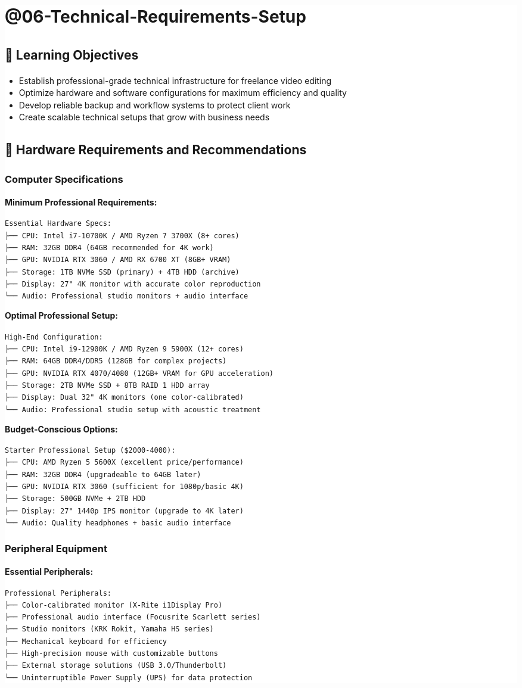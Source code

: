 # @06-Technical-Requirements-Setup

## 🎯 Learning Objectives
- Establish professional-grade technical infrastructure for freelance video editing
- Optimize hardware and software configurations for maximum efficiency and quality
- Develop reliable backup and workflow systems to protect client work
- Create scalable technical setups that grow with business needs

## 🔧 Hardware Requirements and Recommendations

### Computer Specifications

**Minimum Professional Requirements:**
```
Essential Hardware Specs:
├── CPU: Intel i7-10700K / AMD Ryzen 7 3700X (8+ cores)
├── RAM: 32GB DDR4 (64GB recommended for 4K work)
├── GPU: NVIDIA RTX 3060 / AMD RX 6700 XT (8GB+ VRAM)
├── Storage: 1TB NVMe SSD (primary) + 4TB HDD (archive)
├── Display: 27" 4K monitor with accurate color reproduction
└── Audio: Professional studio monitors + audio interface
```

**Optimal Professional Setup:**
```
High-End Configuration:
├── CPU: Intel i9-12900K / AMD Ryzen 9 5900X (12+ cores)
├── RAM: 64GB DDR4/DDR5 (128GB for complex projects)
├── GPU: NVIDIA RTX 4070/4080 (12GB+ VRAM for GPU acceleration)
├── Storage: 2TB NVMe SSD + 8TB RAID 1 HDD array
├── Display: Dual 32" 4K monitors (one color-calibrated)
└── Audio: Professional studio setup with acoustic treatment
```

**Budget-Conscious Options:**
```
Starter Professional Setup ($2000-4000):
├── CPU: AMD Ryzen 5 5600X (excellent price/performance)
├── RAM: 32GB DDR4 (upgradeable to 64GB later)
├── GPU: NVIDIA RTX 3060 (sufficient for 1080p/basic 4K)
├── Storage: 500GB NVMe + 2TB HDD
├── Display: 27" 1440p IPS monitor (upgrade to 4K later)
└── Audio: Quality headphones + basic audio interface
```

### Peripheral Equipment

**Essential Peripherals:**
```
Professional Peripherals:
├── Color-calibrated monitor (X-Rite i1Display Pro)
├── Professional audio interface (Focusrite Scarlett series)
├── Studio monitors (KRK Rokit, Yamaha HS series)
├── Mechanical keyboard for efficiency
├── High-precision mouse with customizable buttons
├── External storage solutions (USB 3.0/Thunderbolt)
└── Uninterruptible Power Supply (UPS) for data protection
```
